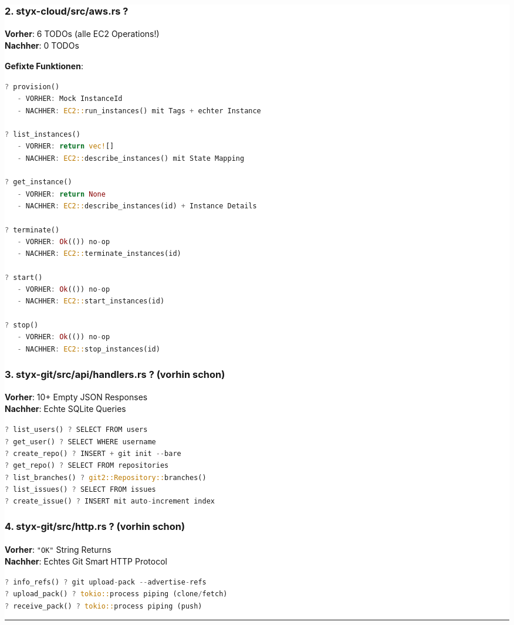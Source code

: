 ### **2. styx-cloud/src/aws.rs** ?

**Vorher**: 6 TODOs (alle EC2 Operations!)  
**Nachher**: 0 TODOs

**Gefixte Funktionen**:
```rust
? provision()
   - VORHER: Mock InstanceId
   - NACHHER: EC2::run_instances() mit Tags + echter Instance

? list_instances()
   - VORHER: return vec![]
   - NACHHER: EC2::describe_instances() mit State Mapping

? get_instance()
   - VORHER: return None
   - NACHHER: EC2::describe_instances(id) + Instance Details

? terminate()
   - VORHER: Ok(()) no-op
   - NACHHER: EC2::terminate_instances(id)

? start()
   - VORHER: Ok(()) no-op
   - NACHHER: EC2::start_instances(id)

? stop()
   - VORHER: Ok(()) no-op
   - NACHHER: EC2::stop_instances(id)
```

### **3. styx-git/src/api/handlers.rs** ? (vorhin schon)

**Vorher**: 10+ Empty JSON Responses  
**Nachher**: Echte SQLite Queries

```rust
? list_users() ? SELECT FROM users
? get_user() ? SELECT WHERE username
? create_repo() ? INSERT + git init --bare
? get_repo() ? SELECT FROM repositories
? list_branches() ? git2::Repository::branches()
? list_issues() ? SELECT FROM issues
? create_issue() ? INSERT mit auto-increment index
```

### **4. styx-git/src/http.rs** ? (vorhin schon)

**Vorher**: `"OK"` String Returns  
**Nachher**: Echtes Git Smart HTTP Protocol

```rust
? info_refs() ? git upload-pack --advertise-refs
? upload_pack() ? tokio::process piping (clone/fetch)
? receive_pack() ? tokio::process piping (push)
```

---